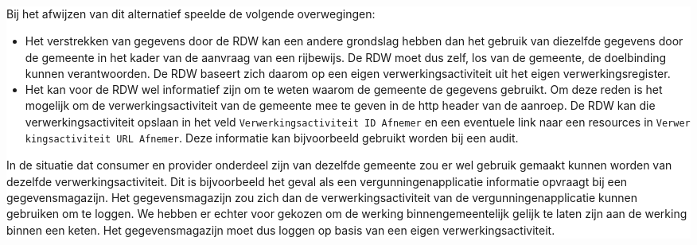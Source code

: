 Bij het afwijzen van dit alternatief speelde de volgende overwegingen:
* Het verstrekken van gegevens door de RDW kan een andere grondslag hebben dan het gebruik van diezelfde gegevens door de gemeente in het kader van de aanvraag van een rijbewijs. De RDW moet dus zelf, los van de gemeente, de doelbinding kunnen verantwoorden. De RDW baseert zich daarom op een eigen verwerkingsactiviteit uit het eigen verwerkingsregister.
* Het kan voor de RDW wel informatief zijn om te weten waarom de gemeente de gegevens gebruikt. Om deze reden is het mogelijk om de verwerkingsactiviteit van de gemeente mee te geven in de http header van de aanroep. De RDW kan die verwerkingsactiviteit opslaan in het veld `Verwerkingsactiviteit ID Afnemer` en een eventuele link naar een resources in `Verwerkingsactiviteit URL Afnemer`. Deze informatie kan bijvoorbeeld gebruikt worden bij een audit.

In de situatie dat consumer en provider onderdeel zijn van dezelfde gemeente zou er wel gebruik gemaakt kunnen worden van dezelfde verwerkingsactiviteit. Dit is bijvoorbeeld het geval als een vergunningenapplicatie informatie opvraagt bij een gegevensmagazijn. Het gegevensmagazijn zou zich dan de verwerkingsactiviteit van de vergunningenapplicatie kunnen gebruiken om te loggen. We hebben er echter voor gekozen om de werking binnengemeentelijk gelijk te laten zijn aan de werking binnen een keten. Het gegevensmagazijn moet dus loggen op basis van een eigen verwerkingsactiviteit.
